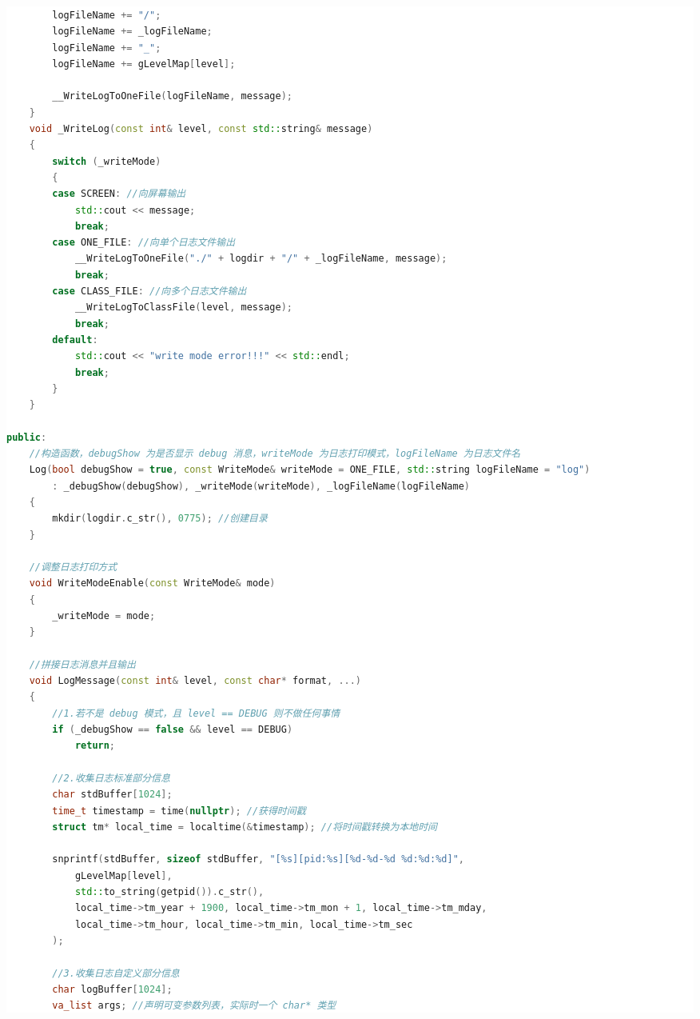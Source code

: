 ```cpp
        logFileName += "/";
        logFileName += _logFileName;
        logFileName += "_";
        logFileName += gLevelMap[level];

        __WriteLogToOneFile(logFileName, message);
    }
    void _WriteLog(const int& level, const std::string& message)
    {
        switch (_writeMode)
        {
        case SCREEN: //向屏幕输出
            std::cout << message;
            break;
        case ONE_FILE: //向单个日志文件输出
            __WriteLogToOneFile("./" + logdir + "/" + _logFileName, message);
            break;
        case CLASS_FILE: //向多个日志文件输出
            __WriteLogToClassFile(level, message);
            break;
        default:
            std::cout << "write mode error!!!" << std::endl;
            break;
        }
    }

public:
    //构造函数，debugShow 为是否显示 debug 消息，writeMode 为日志打印模式，logFileName 为日志文件名
    Log(bool debugShow = true, const WriteMode& writeMode = ONE_FILE, std::string logFileName = "log")
        : _debugShow(debugShow), _writeMode(writeMode), _logFileName(logFileName)
    {
        mkdir(logdir.c_str(), 0775); //创建目录
    }

    //调整日志打印方式
    void WriteModeEnable(const WriteMode& mode)
    {
        _writeMode = mode;
    }

    //拼接日志消息并且输出
    void LogMessage(const int& level, const char* format, ...)
    {
        //1.若不是 debug 模式，且 level == DEBUG 则不做任何事情
        if (_debugShow == false && level == DEBUG)
            return;

        //2.收集日志标准部分信息
        char stdBuffer[1024];
        time_t timestamp = time(nullptr); //获得时间戳
        struct tm* local_time = localtime(&timestamp); //将时间戳转换为本地时间

        snprintf(stdBuffer, sizeof stdBuffer, "[%s][pid:%s][%d-%d-%d %d:%d:%d]",
            gLevelMap[level],
            std::to_string(getpid()).c_str(),
            local_time->tm_year + 1900, local_time->tm_mon + 1, local_time->tm_mday,
            local_time->tm_hour, local_time->tm_min, local_time->tm_sec
        );

        //3.收集日志自定义部分信息
        char logBuffer[1024];
        va_list args; //声明可变参数列表，实际时一个 char* 类型
```